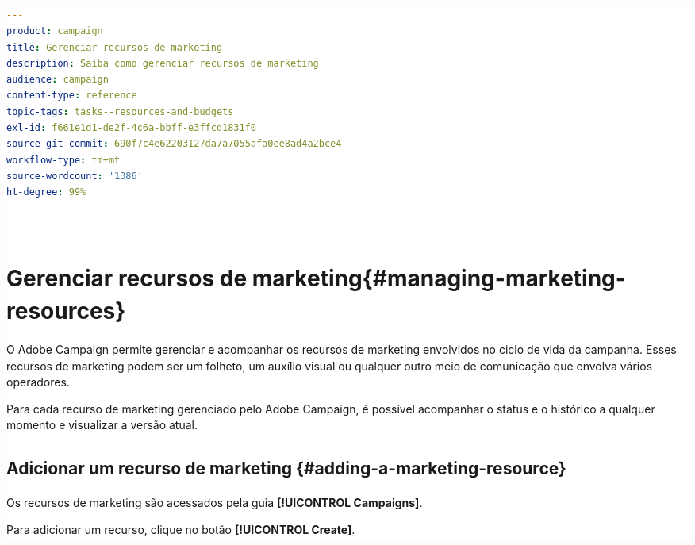 ```yaml
---
product: campaign
title: Gerenciar recursos de marketing
description: Saiba como gerenciar recursos de marketing
audience: campaign
content-type: reference
topic-tags: tasks--resources-and-budgets
exl-id: f661e1d1-de2f-4c6a-bbff-e3ffcd1831f0
source-git-commit: 690f7c4e62203127da7a7055afa0ee8ad4a2bce4
workflow-type: tm+mt
source-wordcount: '1386'
ht-degree: 99%

---
```


# Gerenciar recursos de marketing{#managing-marketing-resources}

O Adobe Campaign permite gerenciar e acompanhar os recursos de marketing envolvidos no ciclo de vida da campanha. Esses recursos de marketing podem ser um folheto, um auxílio visual ou qualquer outro meio de comunicação que envolva vários operadores.

Para cada recurso de marketing gerenciado pelo Adobe Campaign, é possível acompanhar o status e o histórico a qualquer momento e visualizar a versão atual.

## Adicionar um recurso de marketing {#adding-a-marketing-resource}

Os recursos de marketing são acessados pela guia **[!UICONTROL Campaigns]**.

Para adicionar um recurso, clique no botão **[!UICONTROL Create]**.
